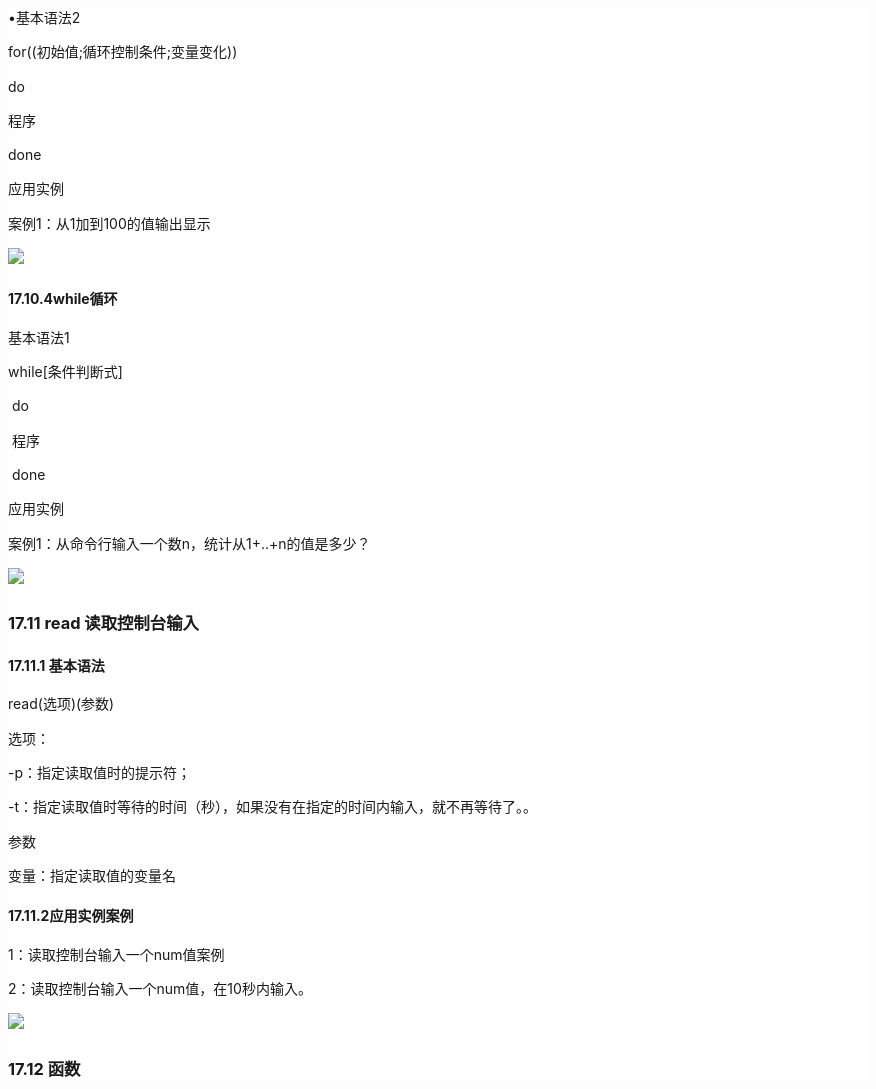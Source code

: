 •基本语法2

for((初始值;循环控制条件;变量变化))

do

程序

done

应用实例

案例1：从1加到100的值输出显示

![](/Snipaste_2020-10-09_20-21-11.png)

#### 17.10.4while循环

基本语法1

while[条件判断式]

​	do

​		程序

​	done

应用实例

案例1：从命令行输入一个数n，统计从1+..+n的值是多少？

![](/Snipaste_2020-10-09_20-21-59.png)

### 17.11 read 读取控制台输入

#### 17.11.1 基本语法

read(选项)(参数)

选项：

-p：指定读取值时的提示符；

-t：指定读取值时等待的时间（秒），如果没有在指定的时间内输入，就不再等待了。。

参数

变量：指定读取值的变量名

#### 17.11.2应用实例案例

1：读取控制台输入一个num值案例

2：读取控制台输入一个num值，在10秒内输入。

![](/Snipaste_2020-10-09_20-23-11.png)

### 17.12 函数
